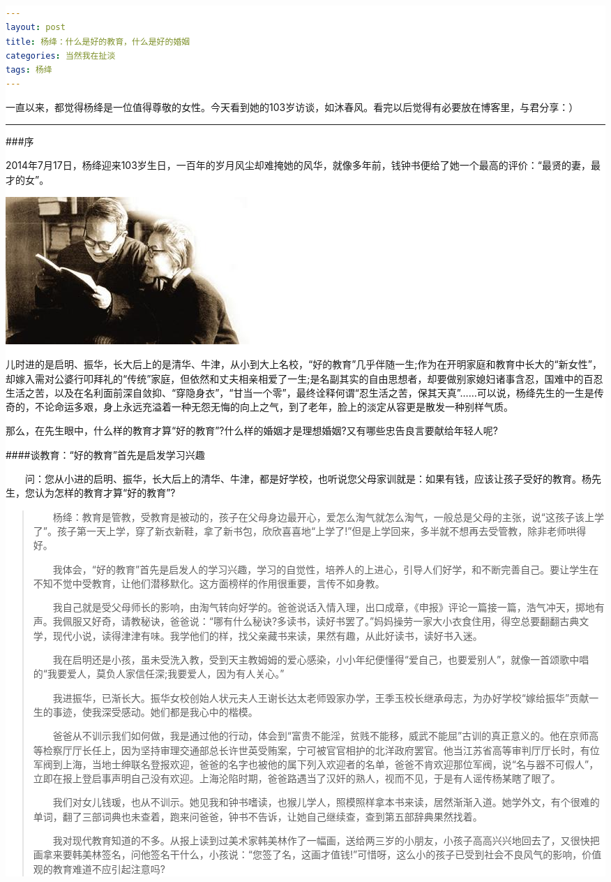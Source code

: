 ```yaml
---
layout: post
title: 杨绛：什么是好的教育，什么是好的婚姻
categories: 当然我在扯淡
tags: 杨绛
---
```


一直以来，都觉得杨绛是一位值得尊敬的女性。今天看到她的103岁访谈，如沐春风。看完以后觉得有必要放在博客里，与君分享：）

---

###序

2014年7月17日，杨绛迎来103岁生日，一百年的岁月风尘却难掩她的风华，就像多年前，钱钟书便给了她一个最高的评价：“最贤的妻，最才的女”。

![img](../image/yangjiang.jpg)

儿时进的是启明、振华，长大后上的是清华、牛津，从小到大上名校，“好的教育”几乎伴随一生;作为在开明家庭和教育中长大的“新女性”，却嫁入需对公婆行叩拜礼的“传统”家庭，但依然和丈夫相亲相爱了一生;是名副其实的自由思想者，却要做别家媳妇诸事含忍，国难中的百忍生活之苦，以及在名利面前深自敛抑、“穿隐身衣”，“甘当一个零”，最终诠释何谓“忍生活之苦，保其天真”……可以说，‍杨绛先生的一生是传奇的，不论命运多艰，身上永远充溢着一种无怨无悔的向上之气，到了老年，脸上的淡定从容更是散发一种别样气质。

那么，在先生眼中，什么样的教育才算“好的教育”?什么样的婚姻才是理想婚姻?又有哪些忠告良言要献给年轻人呢?

####谈教育：“好的教育”首先是启发学习兴趣

　　问：您从小进的启明、振华，长大后上的清华、牛津，都是好学校，也听说您父母家训就是：如果有钱，应该让孩子受好的教育。杨先生，您认为怎样的教育才算“好的教育”?
　　
>　　杨绛：教育是管教，受教育是被动的，孩子在父母身边最开心，爱怎么淘气就怎么淘气，一般总是父母的主张，说“这孩子该上学了”。孩子第一天上学，穿了新衣新鞋，拿了新书包，欣欣喜喜地“上学了!”但是上学回来，多半就不想再去受管教，除非老师哄得好。
>
>　　我体会，“好的教育”首先是启发人的学习兴趣，学习的自觉性，培养人的上进心，引导人们好学，和不断完善自己。要让学生在不知不觉中受教育，让他们潜移默化。这方面榜样的作用很重要，言传不如身教。
>
>　　我自己就是受父母师长的影响，由淘气转向好学的。爸爸说话入情入理，出口成章，《申报》评论一篇接一篇，浩气冲天，掷地有声。我佩服又好奇，请教秘诀，爸爸说：“哪有什么秘诀?多读书，读好书罢了。”妈妈操劳一家大小衣食住用，得空总要翻翻古典文学，现代小说，读得津津有味。我学他们的样，找父亲藏书来读，果然有趣，从此好读书，读好书入迷。
>
>　　我在启明还是小孩，虽未受洗入教，受到天主教姆姆的爱心感染，小小年纪便懂得“爱自己，也要爱别人”，就像一首颂歌中唱的“我要爱人，莫负人家信任深;我要爱人，因为有人关心。”
>
>　　我进振华，已渐长大。振华女校创始人状元夫人王谢长达太老师毁家办学，王季玉校长继承母志，为办好学校“嫁给振华”贡献一生的事迹，使我深受感动。她们都是我心中的楷模。
>
>　　爸爸从不训示我们如何做，我是通过他的行动，体会到“富贵不能淫，贫贱不能移，威武不能屈”古训的真正意义的。他在京师高等检察厅厅长任上，因为坚持审理交通部总长许世英受贿案，宁可被官官相护的北洋政府罢官。他当江苏省高等审判厅厅长时，有位军阀到上海，当地士绅联名登报欢迎，爸爸的名字也被他的属下列入欢迎者的名单，爸爸不肯欢迎那位军阀，说“名与器不可假人”，立即在报上登启事声明自己没有欢迎。上海沦陷时期，爸爸路遇当了汉奸的熟人，视而不见，于是有人谣传杨某瞎了眼了。
>
>　　我们对女儿钱瑗，也从不训示。她见我和钟书嗜读，也猴儿学人，照模照样拿本书来读，居然渐渐入道。她学外文，有个很难的单词，翻了三部词典也未查着，跑来问爸爸，钟书不告诉，让她自己继续查，查到第五部辞典果然找着。
>
>　　我对现代教育知道的不多。从报上读到过美术家韩美林作了一幅画，送给两三岁的小朋友，小孩子高高兴兴地回去了，又很快把画拿来要韩美林签名，问他签名干什么，小孩说：“您签了名，这画才值钱!”可惜呀，这么小的孩子已受到社会不良风气的影响，价值观的教育难道不应引起注意吗?
